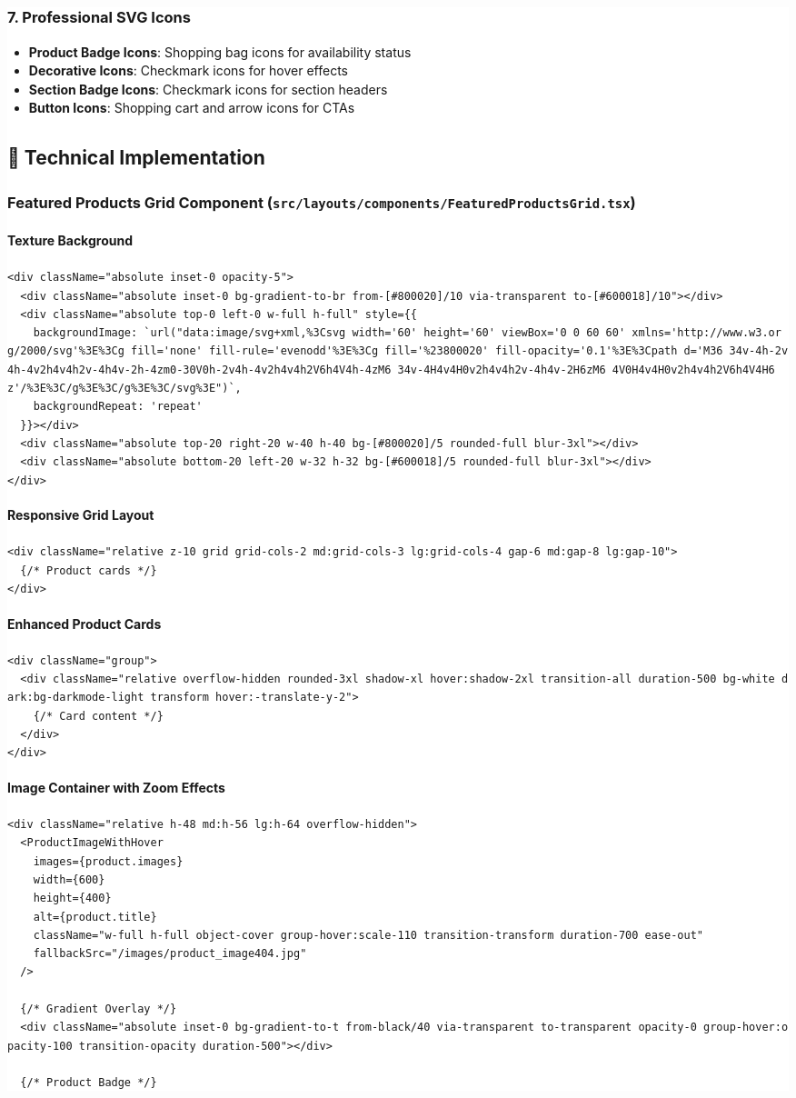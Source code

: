 ### 7. **Professional SVG Icons**
- **Product Badge Icons**: Shopping bag icons for availability status
- **Decorative Icons**: Checkmark icons for hover effects
- **Section Badge Icons**: Checkmark icons for section headers
- **Button Icons**: Shopping cart and arrow icons for CTAs

## 🔧 Technical Implementation

### **Featured Products Grid Component** (`src/layouts/components/FeaturedProductsGrid.tsx`)

#### **Texture Background**
```tsx
<div className="absolute inset-0 opacity-5">
  <div className="absolute inset-0 bg-gradient-to-br from-[#800020]/10 via-transparent to-[#600018]/10"></div>
  <div className="absolute top-0 left-0 w-full h-full" style={{
    backgroundImage: `url("data:image/svg+xml,%3Csvg width='60' height='60' viewBox='0 0 60 60' xmlns='http://www.w3.org/2000/svg'%3E%3Cg fill='none' fill-rule='evenodd'%3E%3Cg fill='%23800020' fill-opacity='0.1'%3E%3Cpath d='M36 34v-4h-2v4h-4v2h4v4h2v-4h4v-2h-4zm0-30V0h-2v4h-4v2h4v4h2V6h4V4h-4zM6 34v-4H4v4H0v2h4v4h2v-4h4v-2H6zM6 4V0H4v4H0v2h4v4h2V6h4V4H6z'/%3E%3C/g%3E%3C/g%3E%3C/svg%3E")`,
    backgroundRepeat: 'repeat'
  }}></div>
  <div className="absolute top-20 right-20 w-40 h-40 bg-[#800020]/5 rounded-full blur-3xl"></div>
  <div className="absolute bottom-20 left-20 w-32 h-32 bg-[#600018]/5 rounded-full blur-3xl"></div>
</div>
```

#### **Responsive Grid Layout**
```tsx
<div className="relative z-10 grid grid-cols-2 md:grid-cols-3 lg:grid-cols-4 gap-6 md:gap-8 lg:gap-10">
  {/* Product cards */}
</div>
```

#### **Enhanced Product Cards**
```tsx
<div className="group">
  <div className="relative overflow-hidden rounded-3xl shadow-xl hover:shadow-2xl transition-all duration-500 bg-white dark:bg-darkmode-light transform hover:-translate-y-2">
    {/* Card content */}
  </div>
</div>
```

#### **Image Container with Zoom Effects**
```tsx
<div className="relative h-48 md:h-56 lg:h-64 overflow-hidden">
  <ProductImageWithHover
    images={product.images}
    width={600}
    height={400}
    alt={product.title}
    className="w-full h-full object-cover group-hover:scale-110 transition-transform duration-700 ease-out"
    fallbackSrc="/images/product_image404.jpg"
  />
  
  {/* Gradient Overlay */}
  <div className="absolute inset-0 bg-gradient-to-t from-black/40 via-transparent to-transparent opacity-0 group-hover:opacity-100 transition-opacity duration-500"></div>
  
  {/* Product Badge */}
```